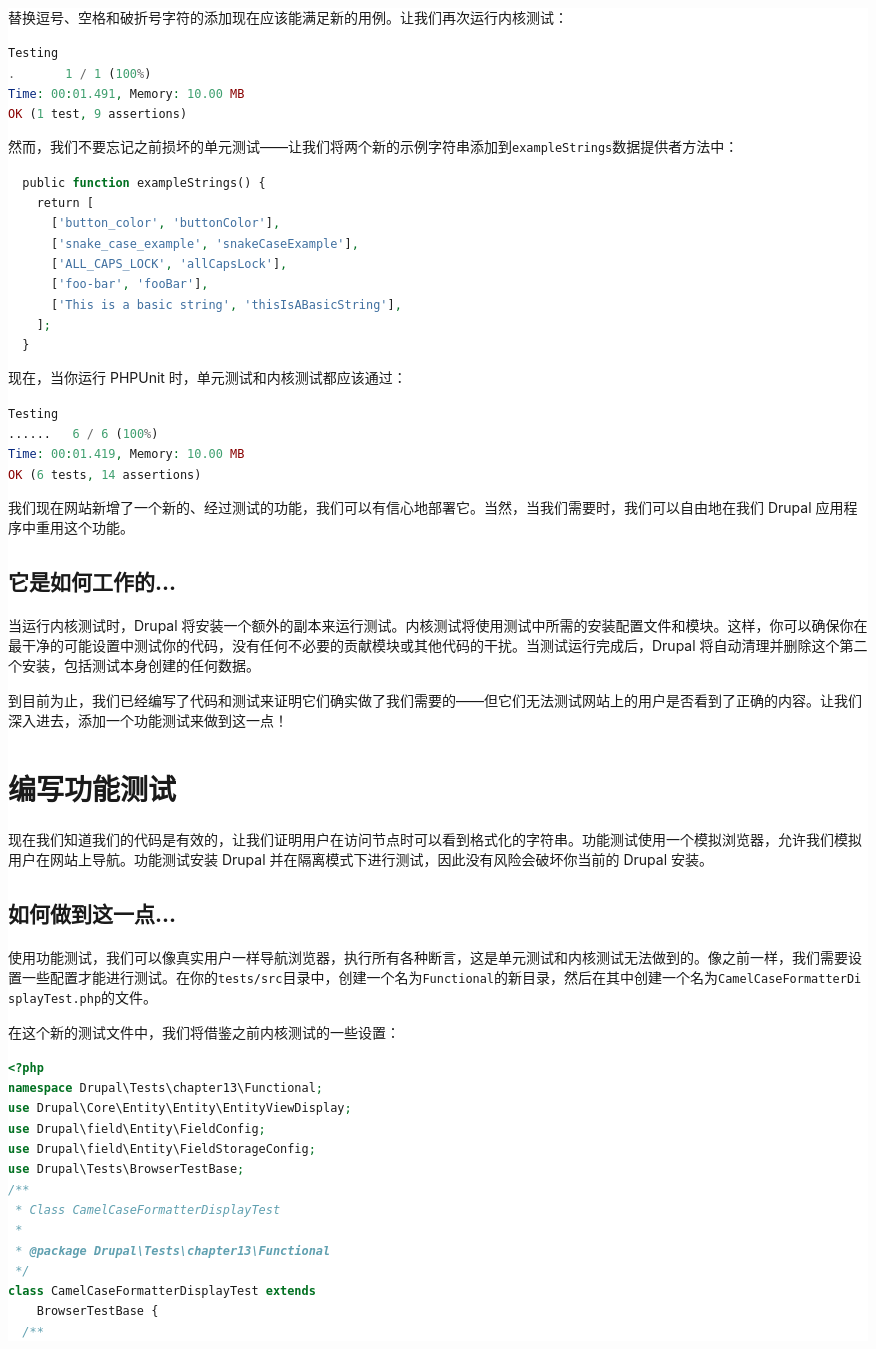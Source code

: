 替换逗号、空格和破折号字符的添加现在应该能满足新的用例。让我们再次运行内核测试：

```php
Testing
.       1 / 1 (100%)
Time: 00:01.491, Memory: 10.00 MB
OK (1 test, 9 assertions)
```

然而，我们不要忘记之前损坏的单元测试——让我们将两个新的示例字符串添加到`exampleStrings`数据提供者方法中：

```php
  public function exampleStrings() {
    return [
      ['button_color', 'buttonColor'],
      ['snake_case_example', 'snakeCaseExample'],
      ['ALL_CAPS_LOCK', 'allCapsLock'],
      ['foo-bar', 'fooBar'],
      ['This is a basic string', 'thisIsABasicString'],
    ];
  }
```

现在，当你运行 PHPUnit 时，单元测试和内核测试都应该通过：

```php
Testing
......   6 / 6 (100%)
Time: 00:01.419, Memory: 10.00 MB
OK (6 tests, 14 assertions)
```

我们现在网站新增了一个新的、经过测试的功能，我们可以有信心地部署它。当然，当我们需要时，我们可以自由地在我们 Drupal 应用程序中重用这个功能。

## 它是如何工作的...

当运行内核测试时，Drupal 将安装一个额外的副本来运行测试。内核测试将使用测试中所需的安装配置文件和模块。这样，你可以确保你在最干净的可能设置中测试你的代码，没有任何不必要的贡献模块或其他代码的干扰。当测试运行完成后，Drupal 将自动清理并删除这个第二个安装，包括测试本身创建的任何数据。

到目前为止，我们已经编写了代码和测试来证明它们确实做了我们需要的——但它们无法测试网站上的用户是否看到了正确的内容。让我们深入进去，添加一个功能测试来做到这一点！

# 编写功能测试

现在我们知道我们的代码是有效的，让我们证明用户在访问节点时可以看到格式化的字符串。功能测试使用一个模拟浏览器，允许我们模拟用户在网站上导航。功能测试安装 Drupal 并在隔离模式下进行测试，因此没有风险会破坏你当前的 Drupal 安装。

## 如何做到这一点...

使用功能测试，我们可以像真实用户一样导航浏览器，执行所有各种断言，这是单元测试和内核测试无法做到的。像之前一样，我们需要设置一些配置才能进行测试。在你的`tests/src`目录中，创建一个名为`Functional`的新目录，然后在其中创建一个名为`CamelCaseFormatterDisplayTest.php`的文件。

在这个新的测试文件中，我们将借鉴之前内核测试的一些设置：

```php
<?php
namespace Drupal\Tests\chapter13\Functional;
use Drupal\Core\Entity\Entity\EntityViewDisplay;
use Drupal\field\Entity\FieldConfig;
use Drupal\field\Entity\FieldStorageConfig;
use Drupal\Tests\BrowserTestBase;
/**
 * Class CamelCaseFormatterDisplayTest
 *
 * @package Drupal\Tests\chapter13\Functional
 */
class CamelCaseFormatterDisplayTest extends
    BrowserTestBase {
  /**
```